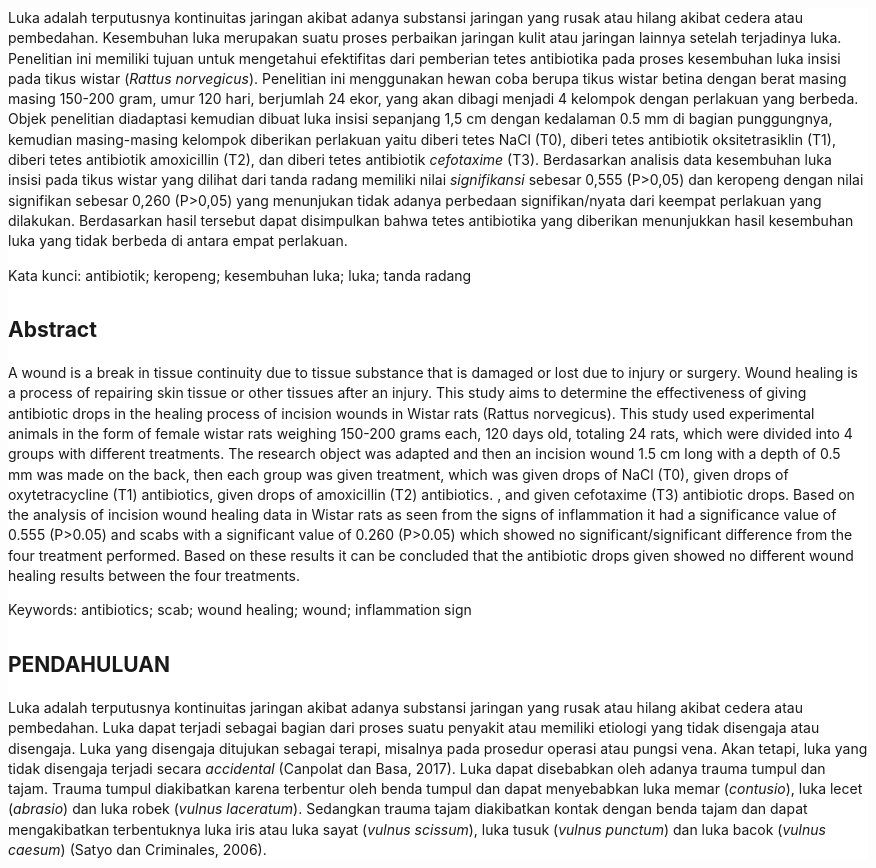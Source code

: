 <p><span class="font1">Luka adalah terputusnya kontinuitas jaringan akibat adanya substansi jaringan yang rusak atau hilang akibat cedera atau pembedahan. Kesembuhan luka merupakan suatu proses perbaikan jaringan kulit atau jaringan lainnya setelah terjadinya luka. Penelitian ini memiliki tujuan untuk mengetahui efektifitas dari pemberian tetes antibiotika pada proses kesembuhan luka insisi pada tikus wistar (</span><span class="font1" style="font-style:italic;">Rattus norvegicus</span><span class="font1">). Penelitian ini menggunakan hewan coba berupa tikus wistar betina dengan berat masing masing 150-200 gram, umur 120 hari, berjumlah 24 ekor, yang akan dibagi menjadi 4 kelompok dengan perlakuan yang berbeda. Objek penelitian diadaptasi kemudian dibuat luka insisi sepanjang 1,5 cm dengan kedalaman 0.5 mm di bagian punggungnya, kemudian masing-masing kelompok diberikan perlakuan yaitu diberi tetes NaCl (T0), diberi tetes antibiotik oksitetrasiklin (T1), diberi tetes antibiotik amoxicillin (T2), dan diberi tetes antibiotik </span><span class="font1" style="font-style:italic;">cefotaxime</span><span class="font1"> (T3). Berdasarkan analisis data kesembuhan luka insisi pada tikus wistar yang dilihat dari tanda radang memiliki nilai </span><span class="font1" style="font-style:italic;">signifikansi</span><span class="font1"> sebesar 0,555 (P&gt;0,05) dan keropeng dengan nilai signifikan sebesar 0,260 (P&gt;0,05) yang menunjukan tidak adanya perbedaan signifikan/nyata dari keempat perlakuan yang dilakukan. Berdasarkan hasil tersebut dapat disimpulkan bahwa tetes antibiotika yang diberikan menunjukkan hasil kesembuhan luka yang tidak berbeda di antara empat perlakuan.</span></p>
<p><span class="font1">Kata kunci: antibiotik; keropeng; kesembuhan luka; luka; tanda radang</span></p>
<h2><a name="bookmark6"></a><span class="font2" style="font-weight:bold;"><a name="bookmark7"></a>Abstract</span></h2>
<p><span class="font1">A wound is a break in tissue continuity due to tissue substance that is damaged or lost due to injury or surgery. Wound healing is a process of repairing skin tissue or other tissues after an injury. This study aims to determine the effectiveness of giving antibiotic drops in the healing process of incision wounds in Wistar rats (Rattus norvegicus). This study used experimental animals in the form of female wistar rats weighing 150-200 grams each, 120 days old, totaling 24 rats, which were divided into 4 groups with different treatments. The research object was adapted and then an incision wound 1.5 cm long with a depth of 0.5 mm was made on the back, then each group was given treatment, which was given drops of NaCl (T0), given drops of oxytetracycline (T1) antibiotics, given drops of amoxicillin (T2) antibiotics. , and given cefotaxime (T3) antibiotic drops. Based on the analysis of incision wound healing data in Wistar rats as seen from the signs of inflammation it had a significance value of 0.555 (P&gt;0.05) and scabs with a significant value of 0.260 (P&gt;0.05) which showed no significant/significant difference from the four treatment performed. Based on these results it can be concluded that the antibiotic drops given showed no different wound healing results between the four treatments.</span></p>
<p><span class="font1">Keywords: antibiotics; scab; wound healing; wound; inflammation sign</span></p>
<h2><a name="bookmark8"></a><span class="font2" style="font-weight:bold;"><a name="bookmark9"></a>PENDAHULUAN</span></h2>
<p><span class="font2">Luka adalah terputusnya kontinuitas jaringan akibat adanya substansi jaringan yang rusak atau hilang akibat cedera atau pembedahan. Luka dapat terjadi sebagai bagian dari proses suatu penyakit atau memiliki etiologi yang tidak disengaja atau disengaja. Luka yang disengaja ditujukan sebagai terapi, misalnya pada prosedur operasi atau pungsi vena. Akan tetapi, luka yang tidak disengaja terjadi secara </span><span class="font2" style="font-style:italic;">accidental</span><span class="font2"> (Canpolat dan Basa, 2017). Luka dapat disebabkan oleh adanya trauma tumpul dan tajam. Trauma tumpul diakibatkan karena terbentur oleh benda tumpul dan dapat menyebabkan luka memar (</span><span class="font2" style="font-style:italic;">contusio</span><span class="font2">), luka lecet (</span><span class="font2" style="font-style:italic;">abrasio</span><span class="font2">) dan luka robek (</span><span class="font2" style="font-style:italic;">vulnus laceratum</span><span class="font2">). Sedangkan trauma tajam diakibatkan kontak dengan benda tajam dan dapat mengakibatkan terbentuknya luka iris atau luka sayat (</span><span class="font2" style="font-style:italic;">vulnus scissum</span><span class="font2">), luka tusuk (</span><span class="font2" style="font-style:italic;">vulnus punctum</span><span class="font2">) dan luka bacok (</span><span class="font2" style="font-style:italic;">vulnus caesum</span><span class="font2">) (Satyo dan Criminales, 2006).</span></p>